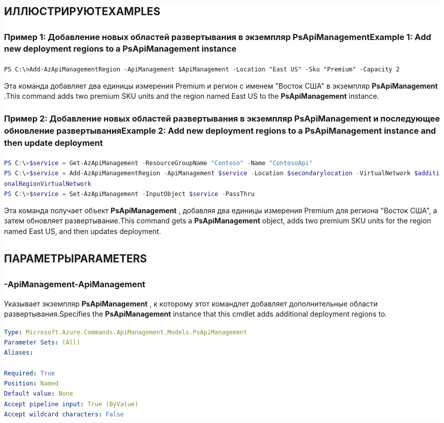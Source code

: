 ## <span data-ttu-id="3902d-109">ИЛЛЮСТРИРУЮТ</span><span class="sxs-lookup"><span data-stu-id="3902d-109">EXAMPLES</span></span>

### <span data-ttu-id="3902d-110">Пример 1: Добавление новых областей развертывания в экземпляр PsApiManagement</span><span class="sxs-lookup"><span data-stu-id="3902d-110">Example 1: Add new deployment regions to a PsApiManagement instance</span></span>
```
PS C:\>Add-AzApiManagementRegion -ApiManagement $ApiManagement -Location "East US" -Sku "Premium" -Capacity 2
```

<span data-ttu-id="3902d-111">Эта команда добавляет два единицы измерения Premium и регион с именем "Восток США" в экземпляр **PsApiManagement** .</span><span class="sxs-lookup"><span data-stu-id="3902d-111">This command adds two premium SKU units and the region named East US to the **PsApiManagement** instance.</span></span>

### <span data-ttu-id="3902d-112">Пример 2: Добавление новых областей развертывания в экземпляр PsApiManagement и последующее обновление развертывания</span><span class="sxs-lookup"><span data-stu-id="3902d-112">Example 2: Add new deployment regions to a PsApiManagement instance and then update deployment</span></span>
```powershell
PS C:\>$service = Get-AzApiManagement -ResourceGroupName "Contoso" -Name "ContosoApi"
PS C:\>$service = Add-AzApiManagementRegion -ApiManagement $service -Location $secondarylocation -VirtualNetwork $additionalRegionVirtualNetwork
PS C:\>$service = Set-AzApiManagement -InputObject $service -PassThru 
```

<span data-ttu-id="3902d-113">Эта команда получает объект **PsApiManagement** , добавляя два единицы измерения Premium для региона "Восток США", а затем обновляет развертывание.</span><span class="sxs-lookup"><span data-stu-id="3902d-113">This command gets a **PsApiManagement** object, adds two premium SKU units for the region named East US, and then updates deployment.</span></span>

## <span data-ttu-id="3902d-114">ПАРАМЕТРЫ</span><span class="sxs-lookup"><span data-stu-id="3902d-114">PARAMETERS</span></span>

### <span data-ttu-id="3902d-115">-ApiManagement</span><span class="sxs-lookup"><span data-stu-id="3902d-115">-ApiManagement</span></span>
<span data-ttu-id="3902d-116">Указывает экземпляр **PsApiManagement** , к которому этот командлет добавляет дополнительные области развертывания.</span><span class="sxs-lookup"><span data-stu-id="3902d-116">Specifies the **PsApiManagement** instance that this cmdlet adds additional deployment regions to.</span></span>

```yaml
Type: Microsoft.Azure.Commands.ApiManagement.Models.PsApiManagement
Parameter Sets: (All)
Aliases:

Required: True
Position: Named
Default value: None
Accept pipeline input: True (ByValue)
Accept wildcard characters: False
```

